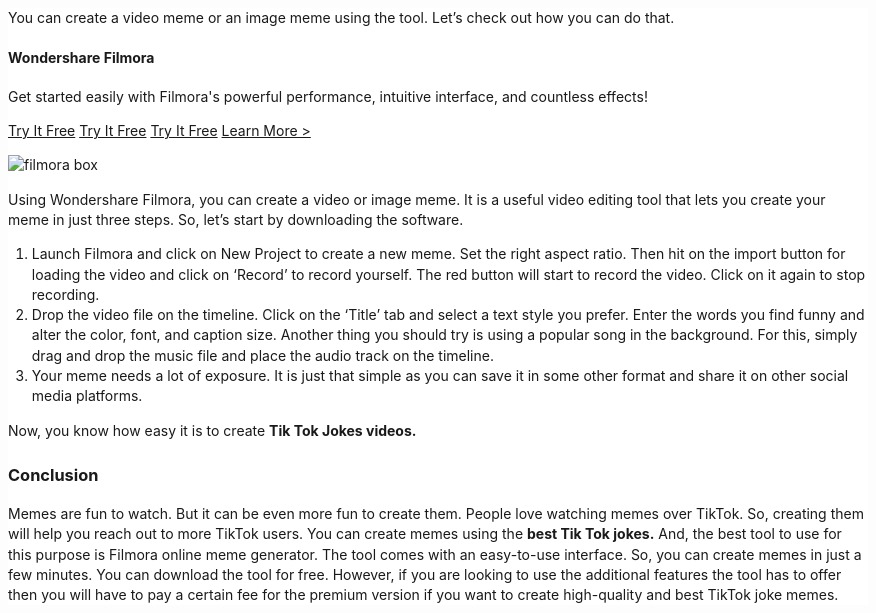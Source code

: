 You can create a video meme or an image meme using the tool. Let’s check out how you can do that.

#### Wondershare Filmora

Get started easily with Filmora's powerful performance, intuitive interface, and countless effects!

[Try It Free](https://tools.techidaily.com/wondershare/filmora/download/) [Try It Free](https://tools.techidaily.com/wondershare/filmora/download/) [Try It Free](https://tools.techidaily.com/wondershare/filmora/download/) [Learn More >](https://tools.techidaily.com/wondershare/filmora/download/)

![filmora box](https://images.wondershare.com/filmora/banner/filmora-latest-product-box-right-side.png)

Using Wondershare Filmora, you can create a video or image meme. It is a useful video editing tool that lets you create your meme in just three steps. So, let’s start by downloading the software.

1. Launch Filmora and click on New Project to create a new meme. Set the right aspect ratio. Then hit on the import button for loading the video and click on ‘Record’ to record yourself. The red button will start to record the video. Click on it again to stop recording.
2. Drop the video file on the timeline. Click on the ‘Title’ tab and select a text style you prefer. Enter the words you find funny and alter the color, font, and caption size. Another thing you should try is using a popular song in the background. For this, simply drag and drop the music file and place the audio track on the timeline.
3. Your meme needs a lot of exposure. It is just that simple as you can save it in some other format and share it on other social media platforms.

Now, you know how easy it is to create **Tik Tok Jokes videos.**

### Conclusion

Memes are fun to watch. But it can be even more fun to create them. People love watching memes over TikTok. So, creating them will help you reach out to more TikTok users. You can create memes using the **best Tik Tok jokes.** And, the best tool to use for this purpose is Filmora online meme generator. The tool comes with an easy-to-use interface. So, you can create memes in just a few minutes. You can download the tool for free. However, if you are looking to use the additional features the tool has to offer then you will have to pay a certain fee for the premium version if you want to create high-quality and best TikTok joke memes.

<ins class="adsbygoogle"
     style="display:block"
     data-ad-format="autorelaxed"
     data-ad-client="ca-pub-7571918770474297"
     data-ad-slot="1223367746"></ins>

<ins class="adsbygoogle"
     style="display:block"
     data-ad-client="ca-pub-7571918770474297"
     data-ad-slot="8358498916"
     data-ad-format="auto"
     data-full-width-responsive="true"></ins>

